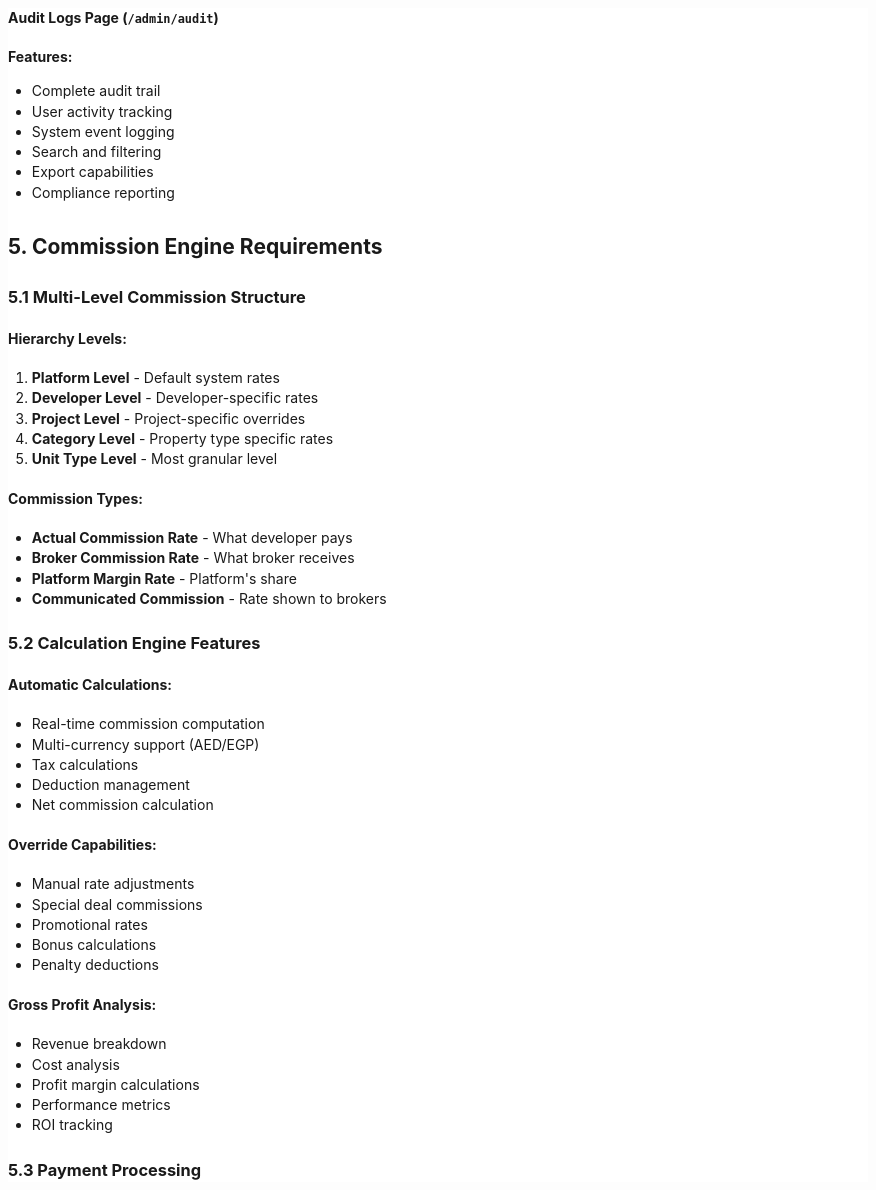 #### Audit Logs Page (`/admin/audit`)
**Features:**
- Complete audit trail
- User activity tracking
- System event logging
- Search and filtering
- Export capabilities
- Compliance reporting

## 5. Commission Engine Requirements

### 5.1 Multi-Level Commission Structure

#### Hierarchy Levels:
1. **Platform Level** - Default system rates
2. **Developer Level** - Developer-specific rates
3. **Project Level** - Project-specific overrides
4. **Category Level** - Property type specific rates
5. **Unit Type Level** - Most granular level

#### Commission Types:
- **Actual Commission Rate** - What developer pays
- **Broker Commission Rate** - What broker receives
- **Platform Margin Rate** - Platform's share
- **Communicated Commission** - Rate shown to brokers

### 5.2 Calculation Engine Features

#### Automatic Calculations:
- Real-time commission computation
- Multi-currency support (AED/EGP)
- Tax calculations
- Deduction management
- Net commission calculation

#### Override Capabilities:
- Manual rate adjustments
- Special deal commissions
- Promotional rates
- Bonus calculations
- Penalty deductions

#### Gross Profit Analysis:
- Revenue breakdown
- Cost analysis
- Profit margin calculations
- Performance metrics
- ROI tracking

### 5.3 Payment Processing
